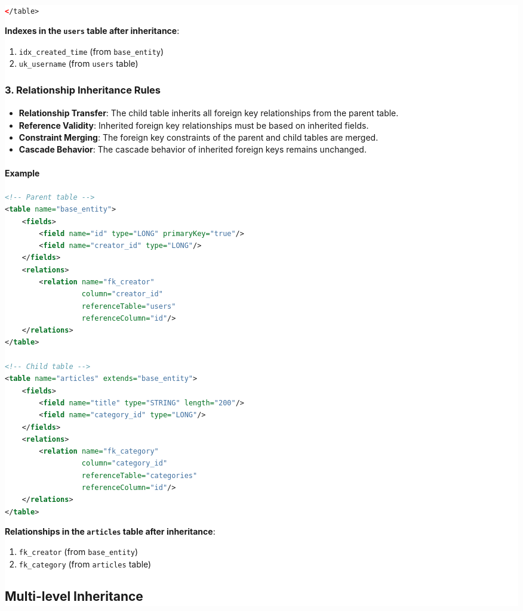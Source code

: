 ```xml
</table>
```

**Indexes in the `users` table after inheritance**:
1.  `idx_created_time` (from `base_entity`)
2.  `uk_username` (from `users` table)

### 3. Relationship Inheritance Rules

-   **Relationship Transfer**: The child table inherits all foreign key relationships from the parent table.
-   **Reference Validity**: Inherited foreign key relationships must be based on inherited fields.
-   **Constraint Merging**: The foreign key constraints of the parent and child tables are merged.
-   **Cascade Behavior**: The cascade behavior of inherited foreign keys remains unchanged.

#### Example

```xml
<!-- Parent table -->
<table name="base_entity">
    <fields>
        <field name="id" type="LONG" primaryKey="true"/>
        <field name="creator_id" type="LONG"/>
    </fields>
    <relations>
        <relation name="fk_creator" 
                  column="creator_id" 
                  referenceTable="users" 
                  referenceColumn="id"/>
    </relations>
</table>

<!-- Child table -->
<table name="articles" extends="base_entity">
    <fields>
        <field name="title" type="STRING" length="200"/>
        <field name="category_id" type="LONG"/>
    </fields>
    <relations>
        <relation name="fk_category" 
                  column="category_id" 
                  referenceTable="categories" 
                  referenceColumn="id"/>
    </relations>
</table>
```

**Relationships in the `articles` table after inheritance**:
1.  `fk_creator` (from `base_entity`)
2.  `fk_category` (from `articles` table)

## Multi-level Inheritance
